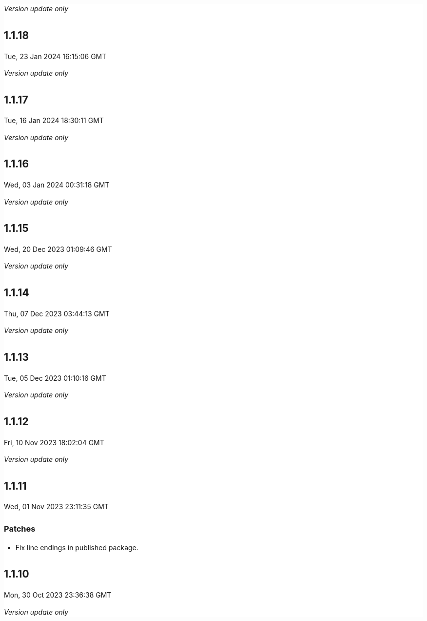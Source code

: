 _Version update only_

## 1.1.18
Tue, 23 Jan 2024 16:15:06 GMT

_Version update only_

## 1.1.17
Tue, 16 Jan 2024 18:30:11 GMT

_Version update only_

## 1.1.16
Wed, 03 Jan 2024 00:31:18 GMT

_Version update only_

## 1.1.15
Wed, 20 Dec 2023 01:09:46 GMT

_Version update only_

## 1.1.14
Thu, 07 Dec 2023 03:44:13 GMT

_Version update only_

## 1.1.13
Tue, 05 Dec 2023 01:10:16 GMT

_Version update only_

## 1.1.12
Fri, 10 Nov 2023 18:02:04 GMT

_Version update only_

## 1.1.11
Wed, 01 Nov 2023 23:11:35 GMT

### Patches

- Fix line endings in published package.

## 1.1.10
Mon, 30 Oct 2023 23:36:38 GMT

_Version update only_
